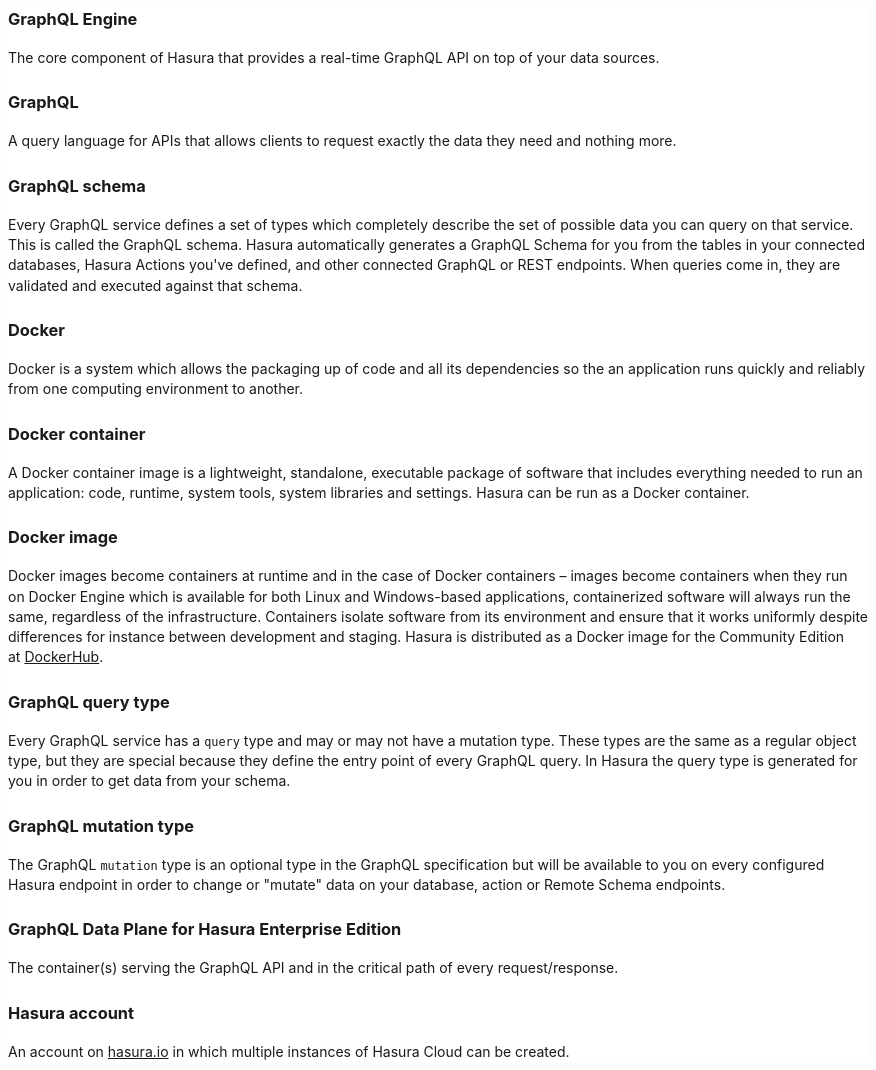 ### GraphQL Engine
The core component of Hasura that provides a real-time GraphQL API on top of your data sources.
### GraphQL
A query language for APIs that allows clients to request exactly the data they need and nothing more.

### GraphQL schema
Every GraphQL service defines a set of types which completely describe the set of possible data you can query on that service. This is called the GraphQL schema. Hasura automatically generates a GraphQL Schema for you from the tables in your connected databases, Hasura Actions you've defined, and other connected GraphQL or REST endpoints. When queries come in, they are validated and executed against that schema.
### Docker
Docker is a system which allows the packaging up of code and all its dependencies so the an application runs quickly and reliably from one computing environment to another.

### Docker container
A Docker container image is a lightweight, standalone, executable package of software that includes everything needed to run an application: code, runtime, system tools, system libraries and settings. Hasura can be run as a Docker container.

### Docker image
Docker images become containers at runtime and in the case of Docker containers – images become containers when they run on Docker Engine which is available for both Linux and Windows-based applications, containerized software will always run the same, regardless of the infrastructure. Containers isolate software from its environment and ensure that it works uniformly despite differences for instance between development and staging. Hasura is distributed as a Docker image for the Community Edition at [DockerHub](https://hub.docker.com/r/hasura/graphql-engine).

### GraphQL query type

Every GraphQL service has a `query` type and may or may not have a mutation type. These types are the same as a regular object type, but they are special because they define the entry point of every GraphQL query. In Hasura the query type is generated for you in order to get data from your schema.

### GraphQL mutation type

The GraphQL `mutation` type is an optional type in the GraphQL specification but will be available to you on every configured Hasura endpoint in order to change or "mutate" data on your database, action or Remote Schema endpoints.

### GraphQL Data Plane for Hasura Enterprise Edition

The container(s) serving the GraphQL API and in the critical path of every request/response.

### Hasura account

An account on [hasura.io](https://hasura.io/) in which multiple instances of Hasura Cloud can be created.
